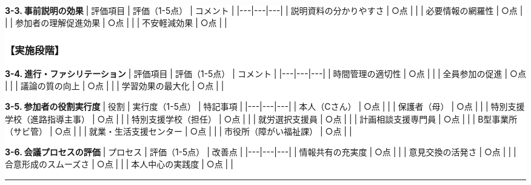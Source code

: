 **3-3. 事前説明の効果**
| 評価項目 | 評価（1-5点） | コメント |
|---|---|---|
| 説明資料の分かりやすさ | ○点 |  |
| 必要情報の網羅性 | ○点 |  |
| 参加者の理解促進効果 | ○点 |  |
| 不安軽減効果 | ○点 |  |

### **【実施段階】**

**3-4. 進行・ファシリテーション**
| 評価項目 | 評価（1-5点） | コメント |
|---|---|---|
| 時間管理の適切性 | ○点 |  |
| 全員参加の促進 | ○点 |  |
| 議論の質の向上 | ○点 |  |
| 学習効果の最大化 | ○点 |  |

**3-5. 参加者の役割実行度**
| 役割 | 実行度（1-5点） | 特記事項 |
|---|---|---|
| 本人（Cさん） | ○点 |  |
| 保護者（母） | ○点 |  |
| 特別支援学校（進路指導主事） | ○点 |  |
| 特別支援学校（担任） | ○点 |  |
| 就労選択支援員 | ○点 |  |
| 計画相談支援専門員 | ○点 |  |
| B型事業所（サビ管） | ○点 |  |
| 就業・生活支援センター | ○点 |  |
| 市役所（障がい福祉課） | ○点 |  |

**3-6. 会議プロセスの評価**
| プロセス | 評価（1-5点） | 改善点 |
|---|---|---|
| 情報共有の充実度 | ○点 |  |
| 意見交換の活発さ | ○点 |  |
| 合意形成のスムーズさ | ○点 |  |
| 本人中心の実践度 | ○点 |  |

---